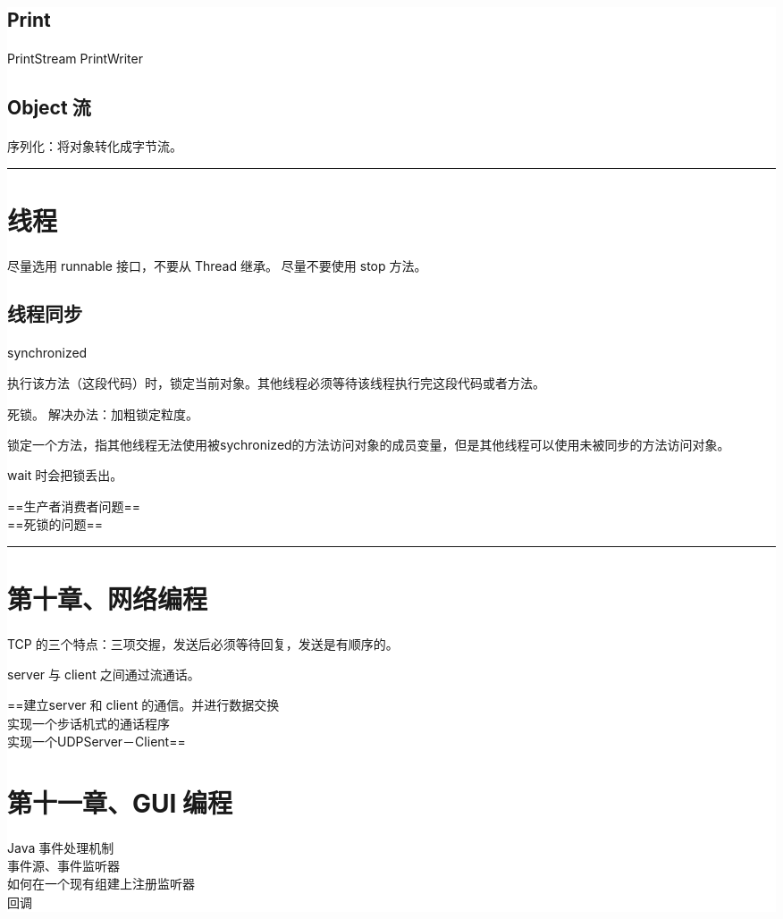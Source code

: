## Print

PrintStream
PrintWriter

## Object 流

序列化：将对象转化成字节流。


---

# 线程

尽量选用 runnable 接口，不要从 Thread 继承。
尽量不要使用  stop 方法。

## 线程同步

synchronized 

执行该方法（这段代码）时，锁定当前对象。其他线程必须等待该线程执行完这段代码或者方法。

死锁。
解决办法：加粗锁定粒度。

锁定一个方法，指其他线程无法使用被sychronized的方法访问对象的成员变量，但是其他线程可以使用未被同步的方法访问对象。

wait 时会把锁丢出。

==生产者消费者问题==  
==死锁的问题==

-----

# 第十章、网络编程

TCP 的三个特点：三项交握，发送后必须等待回复，发送是有顺序的。

server 与 client 之间通过流通话。

==建立server 和 client 的通信。并进行数据交换  
实现一个步话机式的通话程序  
实现一个UDPServer－Client==

# 第十一章、GUI 编程

Java 事件处理机制  
事件源、事件监听器  
如何在一个现有组建上注册监听器  
回调  
